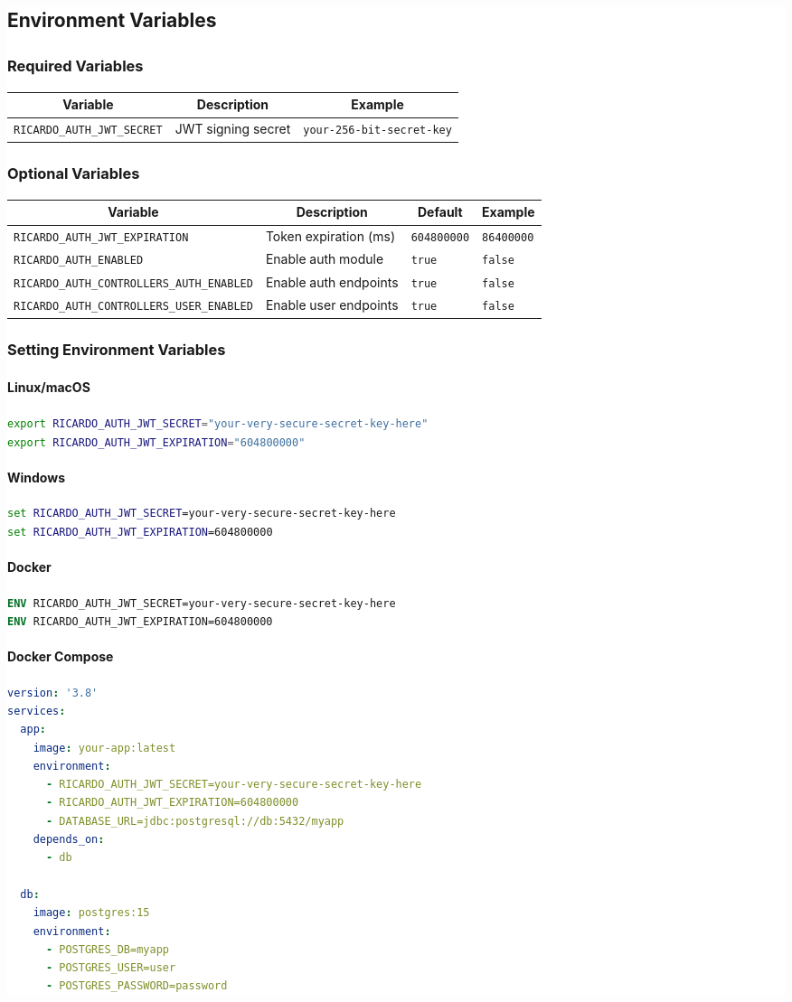 ## Environment Variables

### Required Variables

| Variable | Description | Example |
|----------|-------------|---------|
| `RICARDO_AUTH_JWT_SECRET` | JWT signing secret | `your-256-bit-secret-key` |

### Optional Variables

| Variable | Description | Default | Example |
|----------|-------------|---------|---------|
| `RICARDO_AUTH_JWT_EXPIRATION` | Token expiration (ms) | `604800000` | `86400000` |
| `RICARDO_AUTH_ENABLED` | Enable auth module | `true` | `false` |
| `RICARDO_AUTH_CONTROLLERS_AUTH_ENABLED` | Enable auth endpoints | `true` | `false` |
| `RICARDO_AUTH_CONTROLLERS_USER_ENABLED` | Enable user endpoints | `true` | `false` |

### Setting Environment Variables

#### Linux/macOS
```bash
export RICARDO_AUTH_JWT_SECRET="your-very-secure-secret-key-here"
export RICARDO_AUTH_JWT_EXPIRATION="604800000"
```

#### Windows
```cmd
set RICARDO_AUTH_JWT_SECRET=your-very-secure-secret-key-here
set RICARDO_AUTH_JWT_EXPIRATION=604800000
```

#### Docker
```dockerfile
ENV RICARDO_AUTH_JWT_SECRET=your-very-secure-secret-key-here
ENV RICARDO_AUTH_JWT_EXPIRATION=604800000
```

#### Docker Compose
```yaml
version: '3.8'
services:
  app:
    image: your-app:latest
    environment:
      - RICARDO_AUTH_JWT_SECRET=your-very-secure-secret-key-here
      - RICARDO_AUTH_JWT_EXPIRATION=604800000
      - DATABASE_URL=jdbc:postgresql://db:5432/myapp
    depends_on:
      - db
  
  db:
    image: postgres:15
    environment:
      - POSTGRES_DB=myapp
      - POSTGRES_USER=user
      - POSTGRES_PASSWORD=password
```
